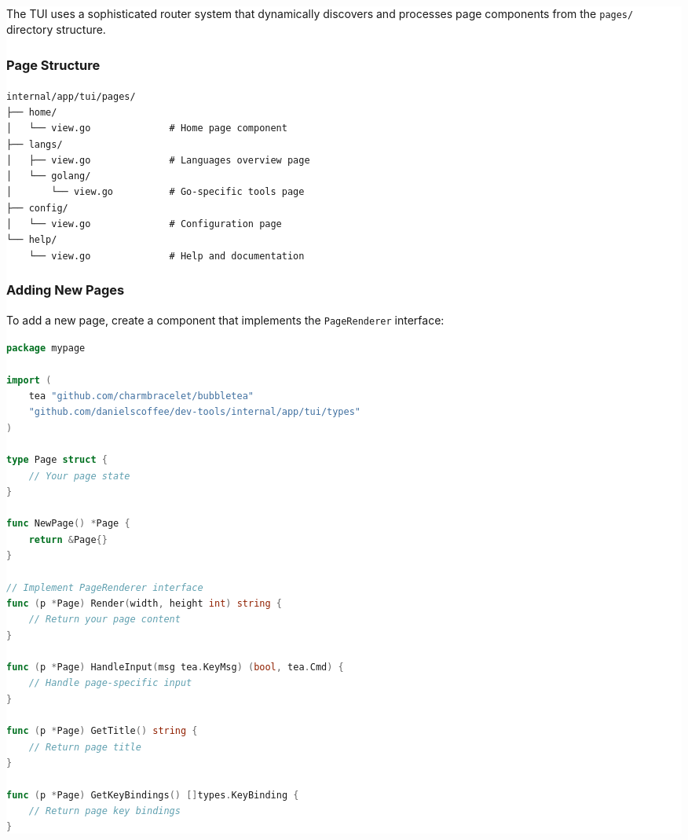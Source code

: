 The TUI uses a sophisticated router system that dynamically discovers and processes page components from the `pages/` directory structure.

### Page Structure
```
internal/app/tui/pages/
├── home/
│   └── view.go              # Home page component
├── langs/
│   ├── view.go              # Languages overview page
│   └── golang/
│       └── view.go          # Go-specific tools page
├── config/
│   └── view.go              # Configuration page
└── help/
    └── view.go              # Help and documentation
```

### Adding New Pages

To add a new page, create a component that implements the `PageRenderer` interface:

```go
package mypage

import (
    tea "github.com/charmbracelet/bubbletea"
    "github.com/danielscoffee/dev-tools/internal/app/tui/types"
)

type Page struct {
    // Your page state
}

func NewPage() *Page {
    return &Page{}
}

// Implement PageRenderer interface
func (p *Page) Render(width, height int) string {
    // Return your page content
}

func (p *Page) HandleInput(msg tea.KeyMsg) (bool, tea.Cmd) {
    // Handle page-specific input
}

func (p *Page) GetTitle() string {
    // Return page title
}

func (p *Page) GetKeyBindings() []types.KeyBinding {
    // Return page key bindings
}
```
